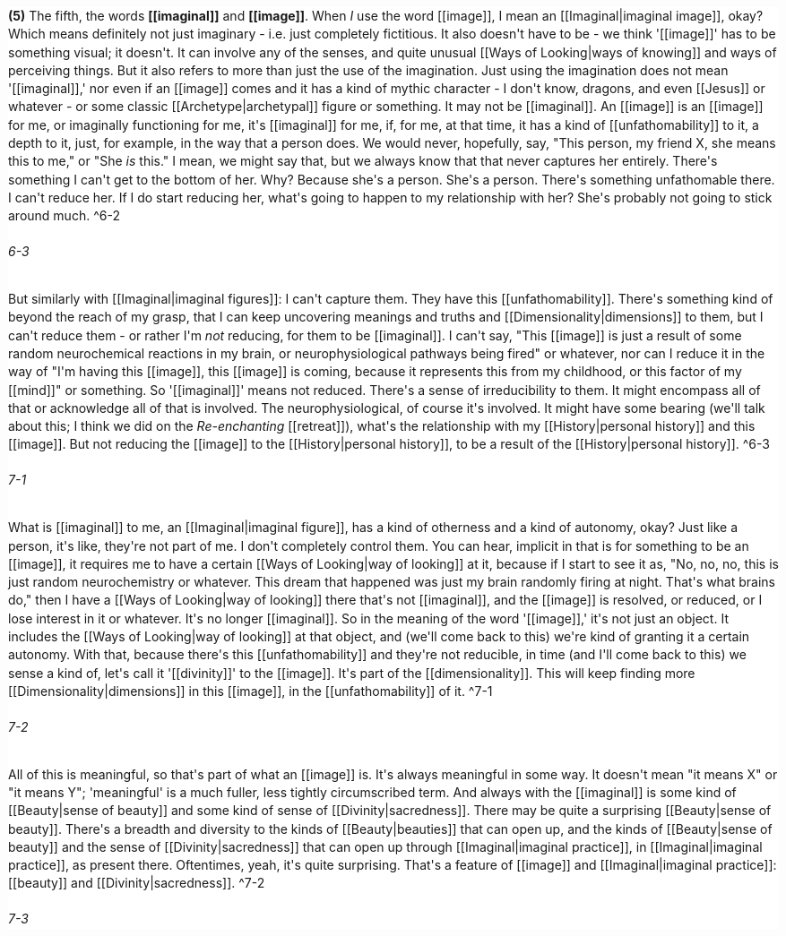 **(5)** The fifth, the words **[[imaginal]]** and **[[image]]**. When _I_ use the word [[image]], I mean an [[Imaginal|imaginal image]], okay? Which means definitely not just imaginary - i.e. just completely fictitious. It also doesn't have to be - we think '[[image]]' has to be something visual; it doesn't. It can involve any of the senses, and quite unusual [[Ways of Looking|ways of knowing]] and ways of perceiving things. But it also refers to more than just the use of the imagination. Just using the imagination does not mean '[[imaginal]],' nor even if an [[image]] comes and it has a kind of mythic character - I don't know, dragons, and even [[Jesus]] or whatever - or some classic [[Archetype|archetypal]] figure or something. It may not be [[imaginal]]. An [[image]] is an [[image]] for me, or imaginally functioning for me, it's [[imaginal]] for me, if, for me, at that time, it has a kind of [[unfathomability]] to it, a depth to it, just, for example, in the way that a person does. We would never, hopefully, say, "This person, my friend X, she means this to me," or "She _is_ this." I mean, we might say that, but we always know that that never captures her entirely. There's something I can't get to the bottom of her. Why? Because she's a person. She's a person. There's something unfathomable there. I can't reduce her. If I do start reducing her, what's going to happen to my relationship with her? She's probably not going to stick around much. ^6-2
###### 6-3
But similarly with [[Imaginal|imaginal figures]]: I can't capture them. They have this [[unfathomability]]. There's something kind of beyond the reach of my grasp, that I can keep uncovering meanings and truths and [[Dimensionality|dimensions]] to them, but I can't reduce them - or rather I'm _not_ reducing, for them to be [[imaginal]]. I can't say, "This [[image]] is just a result of some random neurochemical reactions in my brain, or neurophysiological pathways being fired" or whatever, nor can I reduce it in the way of "I'm having this [[image]], this [[image]] is coming, because it represents this from my childhood, or this factor of my [[mind]]" or something. So '[[imaginal]]' means not reduced. There's a sense of irreducibility to them. It might encompass all of that or acknowledge all of that is involved. The neurophysiological, of course it's involved. It might have some bearing (we'll talk about this; I think we did on the _Re-enchanting_ [[retreat]]), what's the relationship with my [[History|personal history]] and this [[image]]. But not reducing the [[image]] to the [[History|personal history]], to be a result of the [[History|personal history]]. ^6-3
###### 7-1
What is [[imaginal]] to me, an [[Imaginal|imaginal figure]], has a kind of otherness and a kind of autonomy, okay? Just like a person, it's like, they're not part of me. I don't completely control them. You can hear, implicit in that is for something to be an [[image]], it requires me to have a certain [[Ways of Looking|way of looking]] at it, because if I start to see it as, "No, no, no, this is just random neurochemistry or whatever. This dream that happened was just my brain randomly firing at night. That's what brains do," then I have a [[Ways of Looking|way of looking]] there that's not [[imaginal]], and the [[image]] is resolved, or reduced, or I lose interest in it or whatever. It's no longer [[imaginal]]. So in the meaning of the word '[[image]],' it's not just an object. It includes the [[Ways of Looking|way of looking]] at that object, and (we'll come back to this) we're kind of granting it a certain autonomy. With that, because there's this [[unfathomability]] and they're not reducible, in time (and I'll come back to this) we sense a kind of, let's call it '[[divinity]]' to the [[image]]. It's part of the [[dimensionality]]. This will keep finding more [[Dimensionality|dimensions]] in this [[image]], in the [[unfathomability]] of it. ^7-1
###### 7-2
All of this is meaningful, so that's part of what an [[image]] is. It's always meaningful in some way. It doesn't mean "it means X" or "it means Y"; 'meaningful' is a much fuller, less tightly circumscribed term. And always with the [[imaginal]] is some kind of [[Beauty|sense of beauty]] and some kind of sense of [[Divinity|sacredness]]. There may be quite a surprising [[Beauty|sense of beauty]]. There's a breadth and diversity to the kinds of [[Beauty|beauties]] that can open up, and the kinds of [[Beauty|sense of beauty]] and the sense of [[Divinity|sacredness]] that can open up through [[Imaginal|imaginal practice]], in [[Imaginal|imaginal practice]], as present there. Oftentimes, yeah, it's quite surprising. That's a feature of [[image]] and [[Imaginal|imaginal practice]]: [[beauty]] and [[Divinity|sacredness]]. ^7-2
###### 7-3